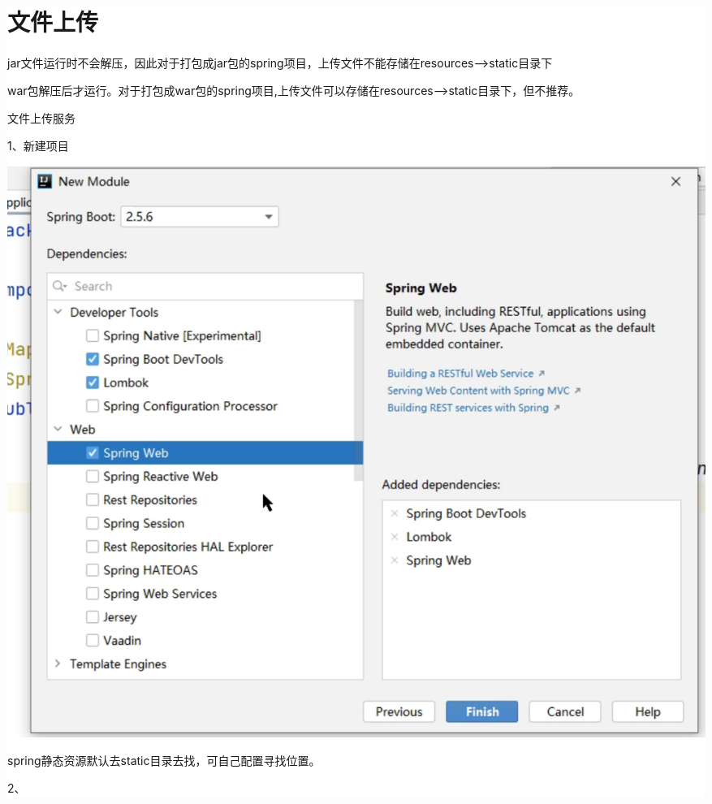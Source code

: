 # 文件上传

jar文件运行时不会解压，因此对于打包成jar包的spring项目，上传文件不能存储在resources-->static目录下

war包解压后才运行。对于打包成war包的spring项目,上传文件可以存储在resources-->static目录下，但不推荐。

文件上传服务

1、新建项目

![image-20211118093854530](../images/image-20211118093854530.png)

spring静态资源默认去static目录去找，可自己配置寻找位置。

2、


